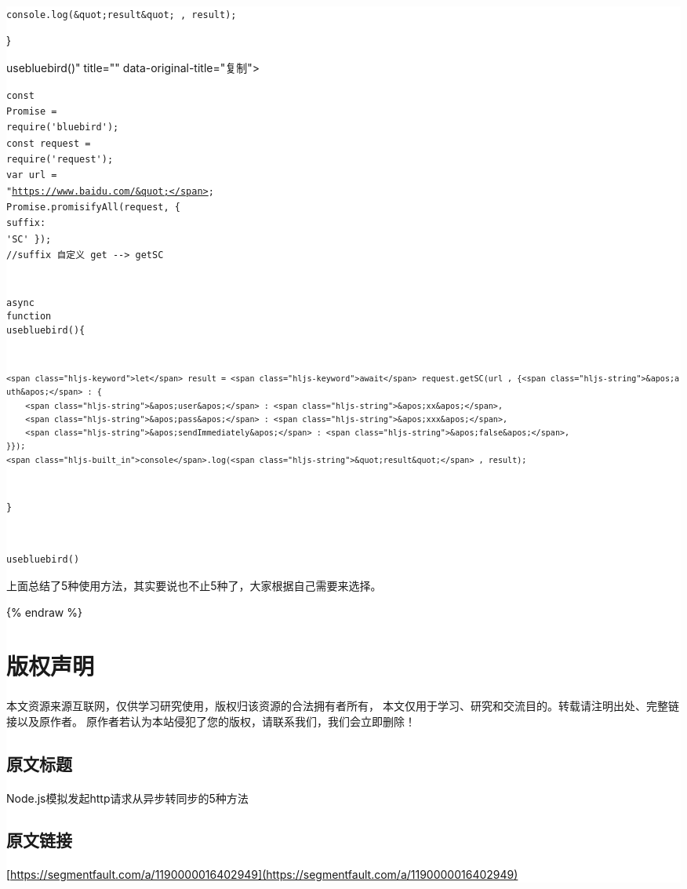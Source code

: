     console.log(&quot;result&quot; , result);
}

usebluebird()" title="" data-original-title="&#x590D;&#x5236;"></span> <span type="button" class="saveToNote code-tool" data-toggle="tooltip" data-placement="top" title="" data-original-title="&#x653E;&#x8FDB;&#x7B14;&#x8BB0;"></span></div></div><pre class="hljs javascript"><code><span class="hljs-keyword">const</span> <span class="hljs-built_in">Promise</span> = <span class="hljs-built_in">require</span>(<span class="hljs-string">&apos;bluebird&apos;</span>);
<span class="hljs-keyword">const</span> request = <span class="hljs-built_in">require</span>(<span class="hljs-string">&apos;request&apos;</span>);
<span class="hljs-keyword">var</span> url = <span class="hljs-string">&quot;https://www.baidu.com/&quot;</span>;
<span class="hljs-built_in">Promise</span>.promisifyAll(request, { <span class="hljs-attr">suffix</span>: <span class="hljs-string">&apos;SC&apos;</span> });  <span class="hljs-comment">//suffix &#x81EA;&#x5B9A;&#x4E49; get --&gt; getSC</span>

<span class="hljs-keyword">async</span> <span class="hljs-function"><span class="hljs-keyword">function</span> <span class="hljs-title">usebluebird</span>(<span class="hljs-params"></span>)</span>{

    <span class="hljs-keyword">let</span> result = <span class="hljs-keyword">await</span> request.getSC(url , {<span class="hljs-string">&apos;auth&apos;</span> : {
        <span class="hljs-string">&apos;user&apos;</span> : <span class="hljs-string">&apos;xx&apos;</span>,
        <span class="hljs-string">&apos;pass&apos;</span> : <span class="hljs-string">&apos;xxx&apos;</span>,
        <span class="hljs-string">&apos;sendImmediately&apos;</span> : <span class="hljs-string">&apos;false&apos;</span>,
    }});
    <span class="hljs-built_in">console</span>.log(<span class="hljs-string">&quot;result&quot;</span> , result);
}

usebluebird()</code></pre><p>&#x4E0A;&#x9762;&#x603B;&#x7ED3;&#x4E86;5&#x79CD;&#x4F7F;&#x7528;&#x65B9;&#x6CD5;&#xFF0C;&#x5176;&#x5B9E;&#x8981;&#x8BF4;&#x4E5F;&#x4E0D;&#x6B62;5&#x79CD;&#x4E86;&#xFF0C;&#x5927;&#x5BB6;&#x6839;&#x636E;&#x81EA;&#x5DF1;&#x9700;&#x8981;&#x6765;&#x9009;&#x62E9;&#x3002;</p>
{% endraw %}

# 版权声明
本文资源来源互联网，仅供学习研究使用，版权归该资源的合法拥有者所有，
本文仅用于学习、研究和交流目的。转载请注明出处、完整链接以及原作者。
原作者若认为本站侵犯了您的版权，请联系我们，我们会立即删除！

## 原文标题
Node.js模拟发起http请求从异步转同步的5种方法

## 原文链接
[https://segmentfault.com/a/1190000016402949](https://segmentfault.com/a/1190000016402949)

